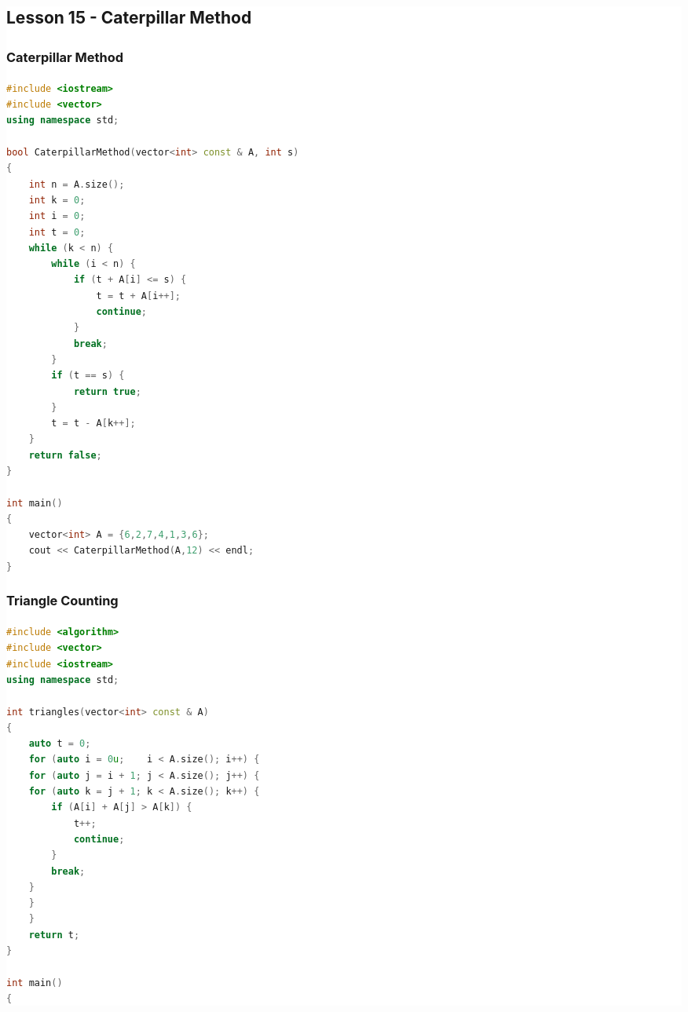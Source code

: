 ## Lesson 15 - Caterpillar Method

### Caterpillar Method
```C++
#include <iostream>
#include <vector>
using namespace std;

bool CaterpillarMethod(vector<int> const & A, int s)
{
    int n = A.size();
    int k = 0;
    int i = 0;
    int t = 0;
    while (k < n) {
        while (i < n) {
            if (t + A[i] <= s) {
                t = t + A[i++];
                continue;
            }
            break;
        }
        if (t == s) {
            return true;
        }
        t = t - A[k++];
    }
    return false;
}

int main()
{
    vector<int> A = {6,2,7,4,1,3,6};
    cout << CaterpillarMethod(A,12) << endl;
}
```

### Triangle Counting
```C++
#include <algorithm>
#include <vector>
#include <iostream>
using namespace std;

int triangles(vector<int> const & A)
{
    auto t = 0;
    for (auto i = 0u;    i < A.size(); i++) {
    for (auto j = i + 1; j < A.size(); j++) {
    for (auto k = j + 1; k < A.size(); k++) {
        if (A[i] + A[j] > A[k]) {
            t++;
            continue;
        }
        break;
    }
    }
    }
    return t;
}

int main()
{
```